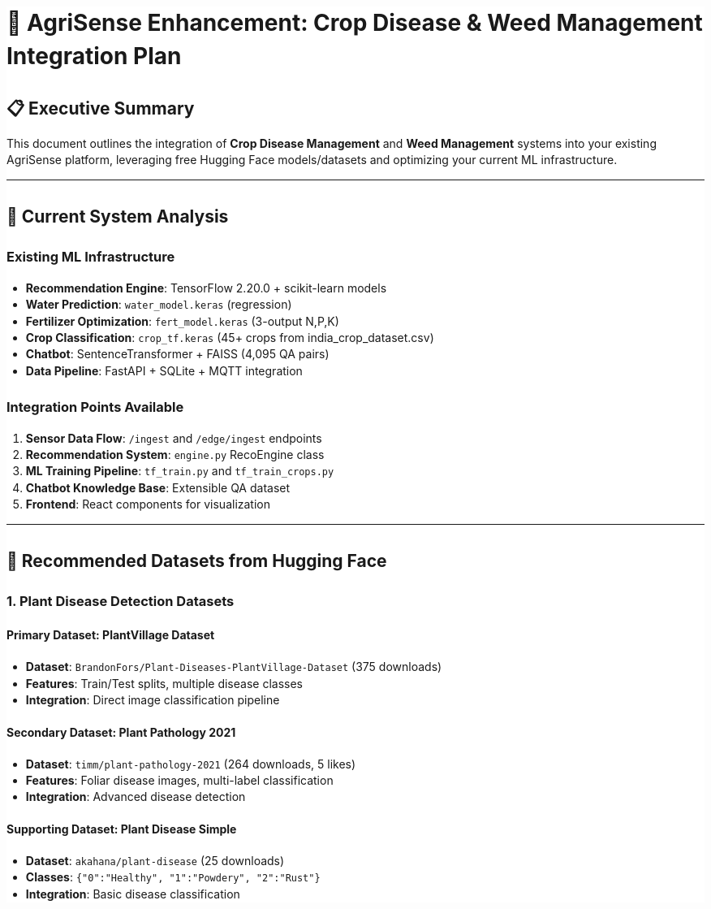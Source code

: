# 🌿 AgriSense Enhancement: Crop Disease & Weed Management Integration Plan

## 📋 Executive Summary

This document outlines the integration of **Crop Disease Management** and **Weed Management** systems into your existing AgriSense platform, leveraging free Hugging Face models/datasets and optimizing your current ML infrastructure.

---

## 🎯 Current System Analysis

### **Existing ML Infrastructure**
- **Recommendation Engine**: TensorFlow 2.20.0 + scikit-learn models
- **Water Prediction**: `water_model.keras` (regression)
- **Fertilizer Optimization**: `fert_model.keras` (3-output N,P,K)
- **Crop Classification**: `crop_tf.keras` (45+ crops from india_crop_dataset.csv)
- **Chatbot**: SentenceTransformer + FAISS (4,095 QA pairs)
- **Data Pipeline**: FastAPI + SQLite + MQTT integration

### **Integration Points Available**
1. **Sensor Data Flow**: `/ingest` and `/edge/ingest` endpoints
2. **Recommendation System**: `engine.py` RecoEngine class
3. **ML Training Pipeline**: `tf_train.py` and `tf_train_crops.py`
4. **Chatbot Knowledge Base**: Extensible QA dataset
5. **Frontend**: React components for visualization

---

## 🔬 Recommended Datasets from Hugging Face

### **1. Plant Disease Detection Datasets**

#### **Primary Dataset: PlantVillage Dataset**
- **Dataset**: `BrandonFors/Plant-Diseases-PlantVillage-Dataset` (375 downloads)
- **Features**: Train/Test splits, multiple disease classes
- **Integration**: Direct image classification pipeline

#### **Secondary Dataset: Plant Pathology 2021**
- **Dataset**: `timm/plant-pathology-2021` (264 downloads, 5 likes)
- **Features**: Foliar disease images, multi-label classification
- **Integration**: Advanced disease detection

#### **Supporting Dataset: Plant Disease Simple**
- **Dataset**: `akahana/plant-disease` (25 downloads)
- **Classes**: `{"0":"Healthy", "1":"Powdery", "2":"Rust"}`
- **Integration**: Basic disease classification
